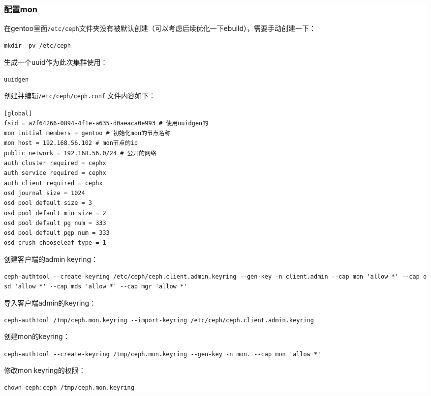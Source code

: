 


### 配置mon



在gentoo里面`/etc/ceph`文件夹没有被默认创建（可以考虑后续优化一下ebuild），需要手动创建一下：

```shell
mkdir -pv /etc/ceph
```

生成一个uuid作为此次集群使用：

```shell
uuidgen
```

创建并编辑`/etc/ceph/ceph.conf` 文件内容如下：

```shell
[global]
fsid = a7f64266-0894-4f1e-a635-d0aeaca0e993 # 使用uuidgen的
mon initial members = gentoo # 初始化mon的节点名称
mon host = 192.168.56.102 # mon节点的ip
public network = 192.168.56.0/24 # 公开的网络
auth cluster required = cephx
auth service required = cephx
auth client required = cephx
osd journal size = 1024
osd pool default size = 3
osd pool default min size = 2
osd pool default pg num = 333
osd pool default pgp num = 333
osd crush chooseleaf type = 1
```

创建客户端的admin keyring：

```shell
ceph-authtool --create-keyring /etc/ceph/ceph.client.admin.keyring --gen-key -n client.admin --cap mon 'allow *' --cap osd 'allow *' --cap mds 'allow *' --cap mgr 'allow *'
```

导入客户端admin的keyring：

```shell
ceph-authtool /tmp/ceph.mon.keyring --import-keyring /etc/ceph/ceph.client.admin.keyring
```

创建mon的keyring：

```shell
ceph-authtool --create-keyring /tmp/ceph.mon.keyring --gen-key -n mon. --cap mon 'allow *'
```

修改mon keyring的权限：

```shell
chown ceph:ceph /tmp/ceph.mon.keyring
```

